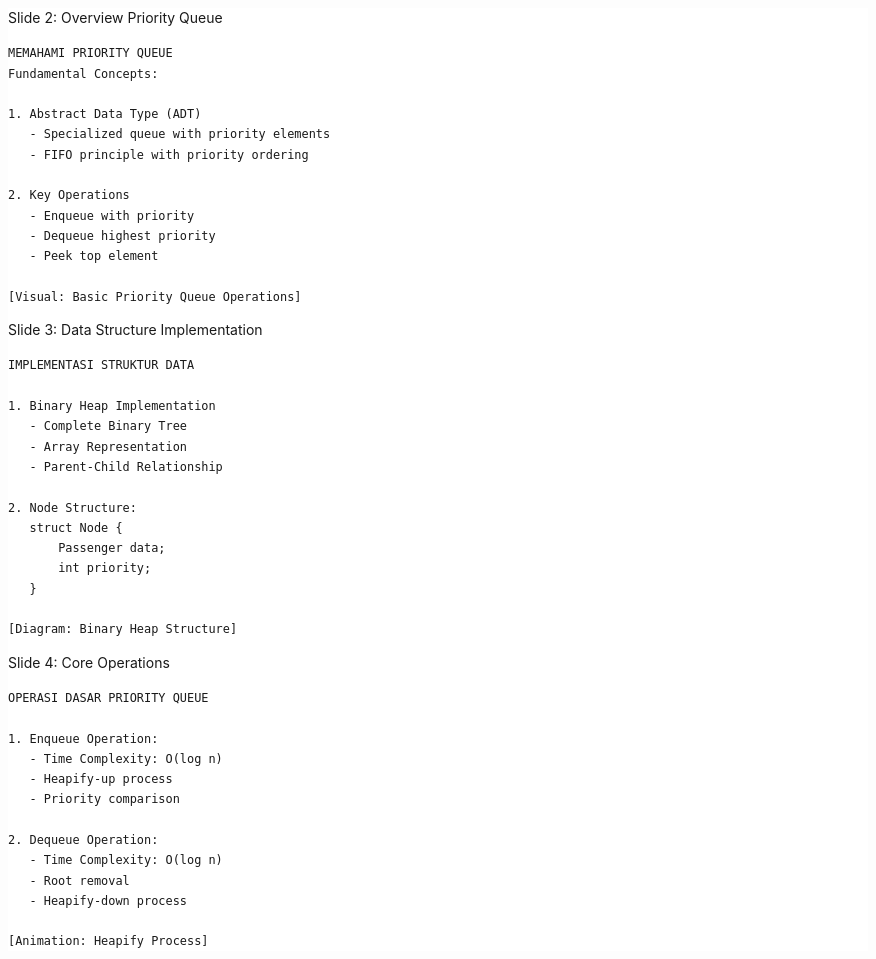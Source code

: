 Slide 2: Overview Priority Queue

```
MEMAHAMI PRIORITY QUEUE
Fundamental Concepts:

1. Abstract Data Type (ADT)
   - Specialized queue with priority elements
   - FIFO principle with priority ordering

2. Key Operations
   - Enqueue with priority
   - Dequeue highest priority
   - Peek top element

[Visual: Basic Priority Queue Operations]
```

Slide 3: Data Structure Implementation

```
IMPLEMENTASI STRUKTUR DATA

1. Binary Heap Implementation
   - Complete Binary Tree
   - Array Representation
   - Parent-Child Relationship

2. Node Structure:
   struct Node {
       Passenger data;
       int priority;
   }

[Diagram: Binary Heap Structure]
```

Slide 4: Core Operations

```
OPERASI DASAR PRIORITY QUEUE

1. Enqueue Operation:
   - Time Complexity: O(log n)
   - Heapify-up process
   - Priority comparison

2. Dequeue Operation:
   - Time Complexity: O(log n)
   - Root removal
   - Heapify-down process

[Animation: Heapify Process]
```
